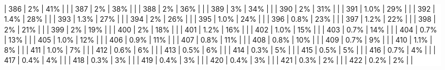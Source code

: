 | 386 | 2% | 41% |  |
| 387 | 2% | 38% |  |
| 388 | 2% | 36% |  |
| 389 | 3% | 34% |  |
| 390 | 2% | 31% |  |
| 391 | 1.0% | 29% |  |
| 392 | 1.4% | 28% |  |
| 393 | 1.3% | 27% |  |
| 394 | 2% | 26% |  |
| 395 | 1.0% | 24% |  |
| 396 | 0.8% | 23% |  |
| 397 | 1.2% | 22% |  |
| 398 | 2% | 21% |  |
| 399 | 2% | 19% |  |
| 400 | 2% | 18% |  |
| 401 | 1.2% | 16% |  |
| 402 | 1.0% | 15% |  |
| 403 | 0.7% | 14% |  |
| 404 | 0.7% | 13% |  |
| 405 | 1.0% | 12% |  |
| 406 | 0.9% | 11% |  |
| 407 | 0.8% | 11% |  |
| 408 | 0.8% | 10% |  |
| 409 | 0.7% | 9% |  |
| 410 | 1.1% | 8% |  |
| 411 | 1.0% | 7% |  |
| 412 | 0.6% | 6% |  |
| 413 | 0.5% | 6% |  |
| 414 | 0.3% | 5% |  |
| 415 | 0.5% | 5% |  |
| 416 | 0.7% | 4% |  |
| 417 | 0.4% | 4% |  |
| 418 | 0.3% | 3% |  |
| 419 | 0.4% | 3% |  |
| 420 | 0.4% | 3% |  |
| 421 | 0.3% | 2% |  |
| 422 | 0.2% | 2% |  |